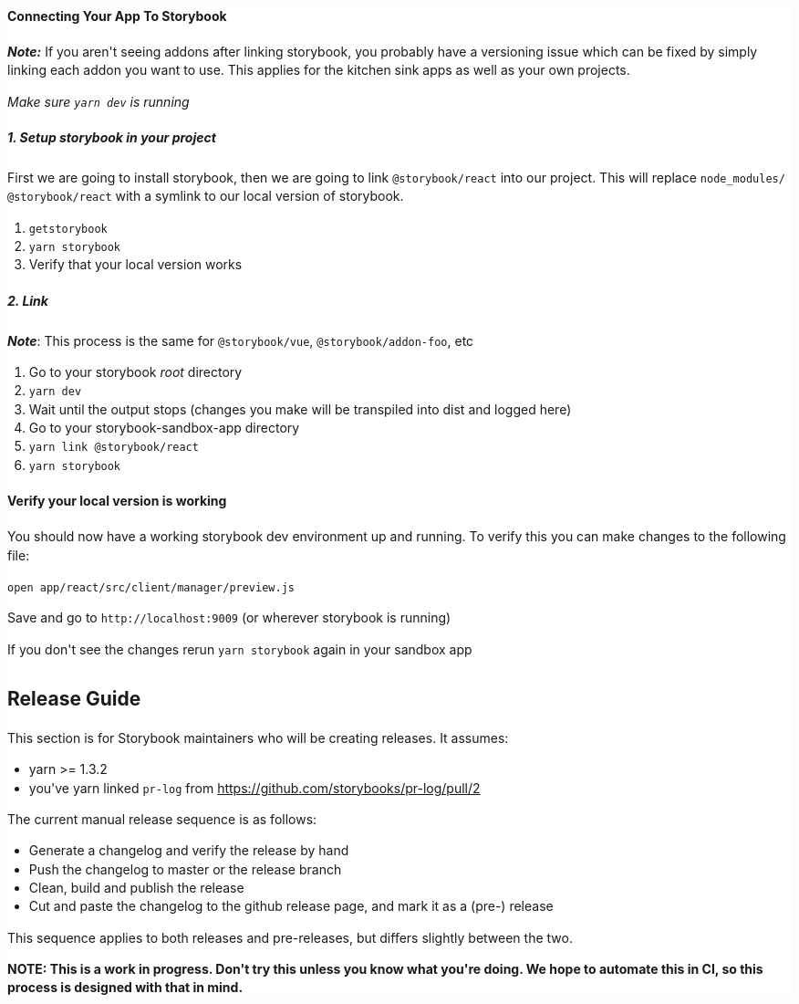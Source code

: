 #### Connecting Your App To Storybook

**_Note:_** If you aren't seeing addons after linking storybook, you probably have a versioning issue which can be fixed by simply linking each addon you want to use.
This applies for the kitchen sink apps as well as your own projects.

_Make sure `yarn dev` is running_

##### 1. Setup storybook in your project

First we are going to install storybook, then we are going to link `@storybook/react` into our project. This will replace `node_modules/@storybook/react` with a symlink to our local version of storybook.

1.  `getstorybook`
2.  `yarn storybook`
3.  Verify that your local version works

##### 2. Link

**_Note_**: This process is the same for `@storybook/vue`, `@storybook/addon-foo`, etc

1.  Go to your storybook _root_ directory
2.  `yarn dev`
3.  Wait until the output stops (changes you make will be transpiled into dist and logged here)
4.  Go to your storybook-sandbox-app directory
5.  `yarn link @storybook/react`
6.  `yarn storybook`

#### Verify your local version is working

You should now have a working storybook dev environment up and running. To verify this you can make changes to the following file:

`open app/react/src/client/manager/preview.js`

Save and go to `http://localhost:9009` (or wherever storybook is running)

If you don't see the changes rerun `yarn storybook` again in your sandbox app

## Release Guide

This section is for Storybook maintainers who will be creating releases. It assumes:

-   yarn >= 1.3.2
-   you've yarn linked `pr-log` from <https://github.com/storybooks/pr-log/pull/2>

The current manual release sequence is as follows:

-   Generate a changelog and verify the release by hand
-   Push the changelog to master or the release branch
-   Clean, build and publish the release
-   Cut and paste the changelog to the github release page, and mark it as a (pre-) release

This sequence applies to both releases and pre-releases, but differs slightly between the two.

**NOTE: This is a work in progress. Don't try this unless you know what you're doing. We hope to automate this in CI, so this process is designed with that in mind.**
